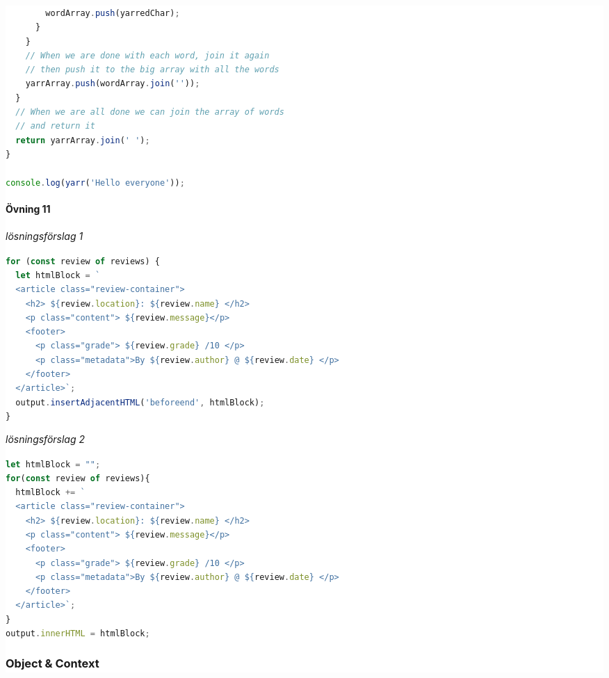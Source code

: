 ```js
        wordArray.push(yarredChar);
      }
    }
    // When we are done with each word, join it again
    // then push it to the big array with all the words
    yarrArray.push(wordArray.join(''));
  }
  // When we are all done we can join the array of words
  // and return it
  return yarrArray.join(' ');
}

console.log(yarr('Hello everyone'));
```

#### Övning 11

_lösningsförslag 1_
```js
for (const review of reviews) {
  let htmlBlock = `
  <article class="review-container">
    <h2> ${review.location}: ${review.name} </h2>
    <p class="content"> ${review.message}</p>
    <footer>
      <p class="grade"> ${review.grade} /10 </p>
      <p class="metadata">By ${review.author} @ ${review.date} </p>
    </footer>
  </article>`;
  output.insertAdjacentHTML('beforeend', htmlBlock);
}

```

_lösningsförslag 2_
```js
let htmlBlock = "";
for(const review of reviews){
  htmlBlock += `
  <article class="review-container">
    <h2> ${review.location}: ${review.name} </h2>
    <p class="content"> ${review.message}</p>
    <footer>
      <p class="grade"> ${review.grade} /10 </p>
      <p class="metadata">By ${review.author} @ ${review.date} </p>
    </footer>
  </article>`;
}
output.innerHTML = htmlBlock;
```

### Object & Context
